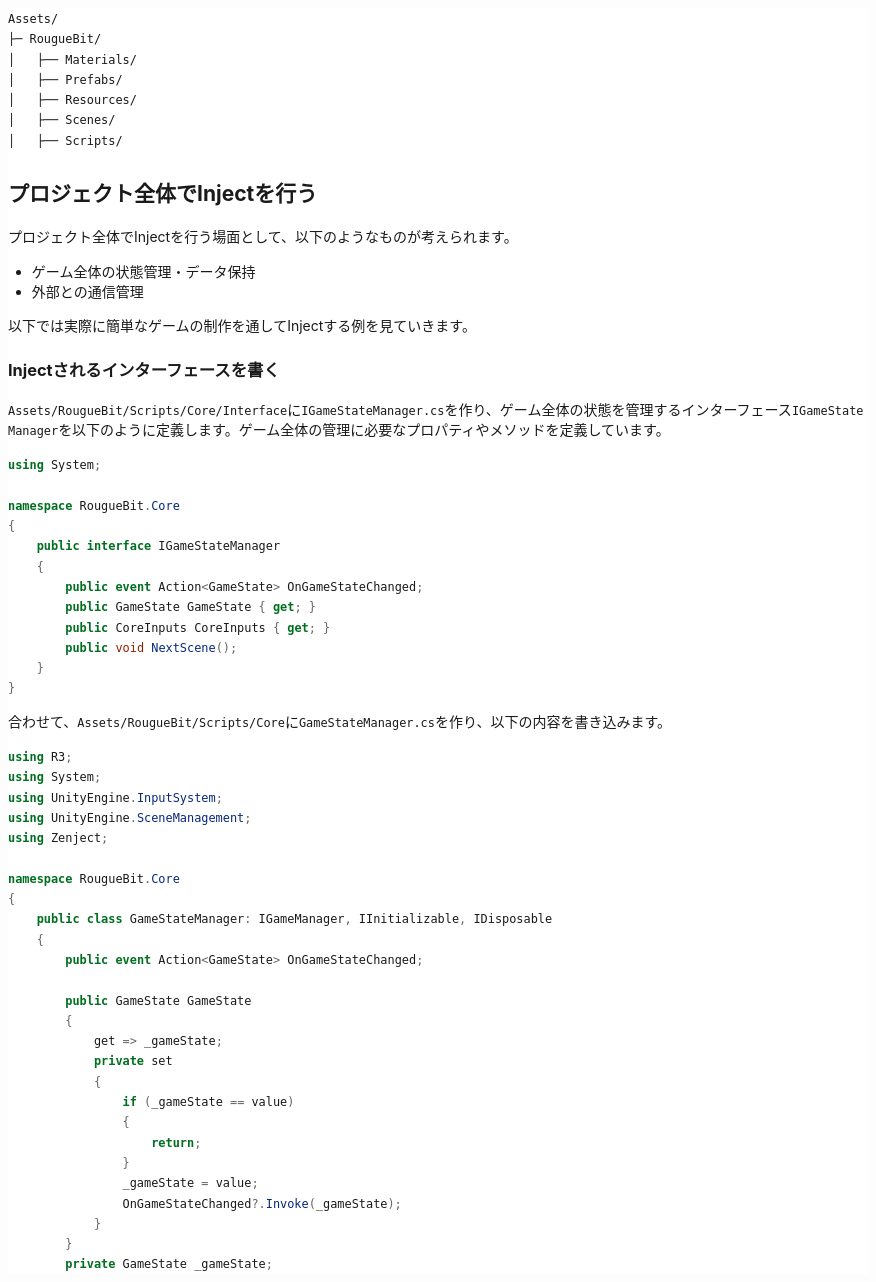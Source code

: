 ```text:ディレクトリ構成
Assets/
├─ RougueBit/
│   ├── Materials/
│   ├── Prefabs/
│   ├── Resources/
│   ├── Scenes/
│   ├── Scripts/
```

## プロジェクト全体でInjectを行う
プロジェクト全体でInjectを行う場面として、以下のようなものが考えられます。
- ゲーム全体の状態管理・データ保持
- 外部との通信管理

以下では実際に簡単なゲームの制作を通してInjectする例を見ていきます。

### Injectされるインターフェースを書く
`Assets/RougueBit/Scripts/Core/Interface`に`IGameStateManager.cs`を作り、ゲーム全体の状態を管理するインターフェース`IGameStateManager`を以下のように定義します。ゲーム全体の管理に必要なプロパティやメソッドを定義しています。

```c#:IGameStateManager.cs
using System;

namespace RougueBit.Core
{
    public interface IGameStateManager
    {
        public event Action<GameState> OnGameStateChanged;
        public GameState GameState { get; }
        public CoreInputs CoreInputs { get; }
        public void NextScene();
    }
}
```

合わせて、`Assets/RougueBit/Scripts/Core`に`GameStateManager.cs`を作り、以下の内容を書き込みます。
```c#:GameStateManager.cs
using R3;
using System;
using UnityEngine.InputSystem;
using UnityEngine.SceneManagement;
using Zenject;

namespace RougueBit.Core
{
    public class GameStateManager: IGameManager, IInitializable, IDisposable
    {
        public event Action<GameState> OnGameStateChanged;

        public GameState GameState
        {
            get => _gameState;
            private set
            {
                if (_gameState == value)
                {
                    return;
                }
                _gameState = value;
                OnGameStateChanged?.Invoke(_gameState);
            }
        }
        private GameState _gameState;

```